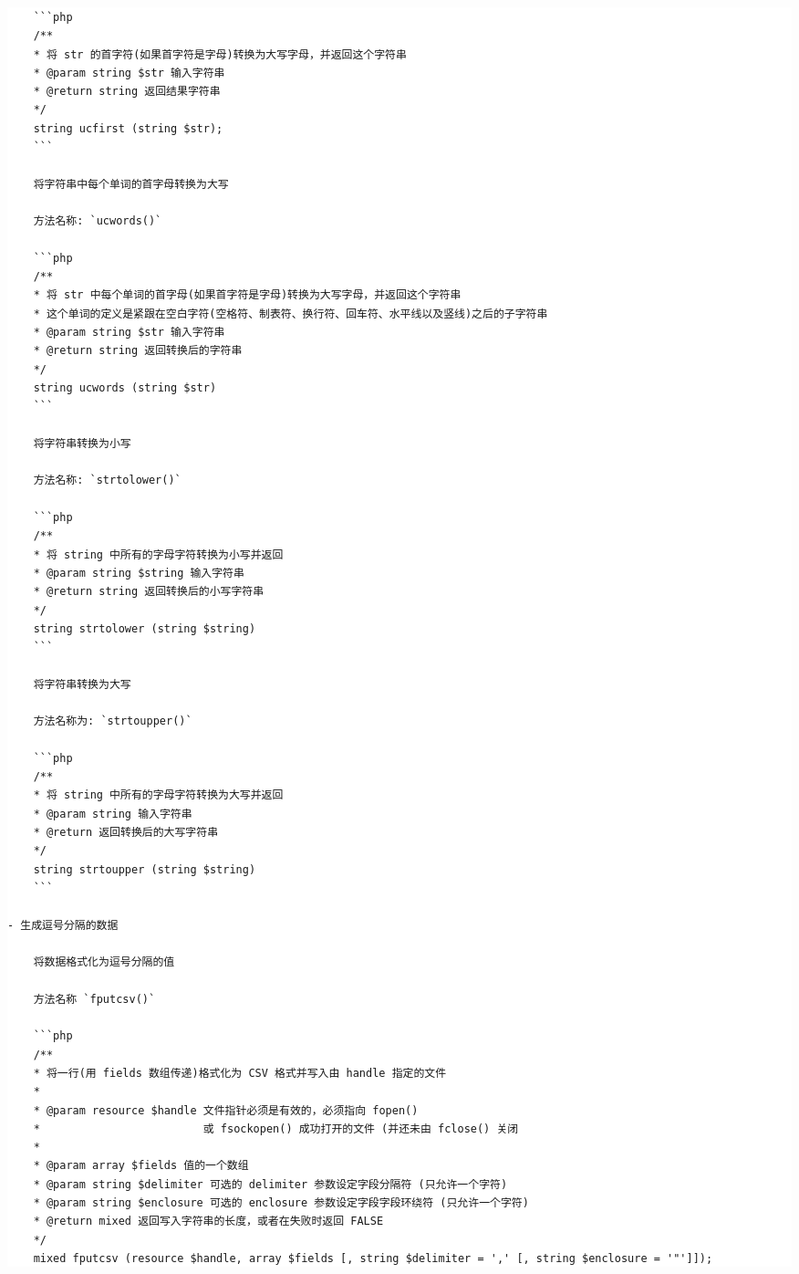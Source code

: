         ```php
        /**
        * 将 str 的首字符(如果首字符是字母)转换为大写字母，并返回这个字符串
        * @param string $str 输入字符串
        * @return string 返回结果字符串
        */
        string ucfirst (string $str);
        ```

        将字符串中每个单词的首字母转换为大写

        方法名称: `ucwords()`

        ```php
        /**
        * 将 str 中每个单词的首字母(如果首字符是字母)转换为大写字母，并返回这个字符串
        * 这个单词的定义是紧跟在空白字符(空格符、制表符、换行符、回车符、水平线以及竖线)之后的子字符串
        * @param string $str 输入字符串
        * @return string 返回转换后的字符串
        */
        string ucwords (string $str)
        ```

        将字符串转换为小写
        
        方法名称: `strtolower()`

        ```php
        /**
        * 将 string 中所有的字母字符转换为小写并返回
        * @param string $string 输入字符串
        * @return string 返回转换后的小写字符串
        */
        string strtolower (string $string)
        ```

        将字符串转换为大写

        方法名称为: `strtoupper()`

        ```php
        /**
        * 将 string 中所有的字母字符转换为大写并返回
        * @param string 输入字符串
        * @return 返回转换后的大写字符串
        */
        string strtoupper (string $string)
        ```

    - 生成逗号分隔的数据

        将数据格式化为逗号分隔的值
        
        方法名称 `fputcsv()`

        ```php
        /**
        * 将一行(用 fields 数组传递)格式化为 CSV 格式并写入由 handle 指定的文件
        *
        * @param resource $handle 文件指针必须是有效的，必须指向 fopen() 
        *                         或 fsockopen() 成功打开的文件 (并还未由 fclose() 关闭
        *
        * @param array $fields 值的一个数组
        * @param string $delimiter 可选的 delimiter 参数设定字段分隔符 (只允许一个字符)
        * @param string $enclosure 可选的 enclosure 参数设定字段字段环绕符 (只允许一个字符)
        * @return mixed 返回写入字符串的长度，或者在失败时返回 FALSE
        */
        mixed fputcsv (resource $handle, array $fields [, string $delimiter = ',' [, string $enclosure = '"']]);